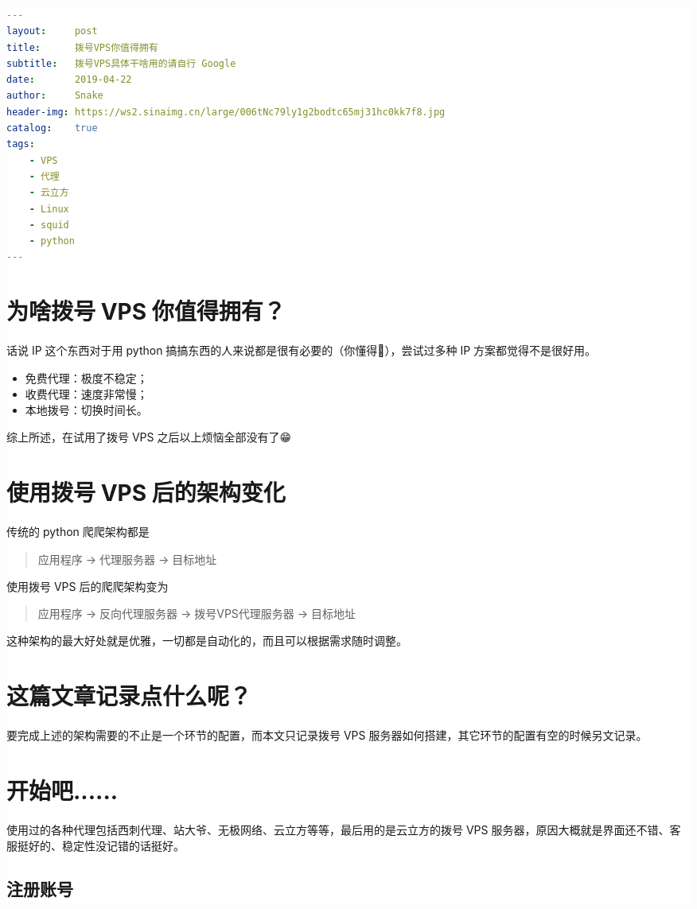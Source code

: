 ```yaml
---
layout:     post
title:      拨号VPS你值得拥有
subtitle:   拨号VPS具体干啥用的请自行 Google
date:       2019-04-22
author:     Snake
header-img: https://ws2.sinaimg.cn/large/006tNc79ly1g2bodtc65mj31hc0kk7f8.jpg
catalog:    true
tags:
    - VPS
    - 代理
    - 云立方
    - Linux
    - squid
    - python
---
```




# 为啥拨号 VPS 你值得拥有？

话说 IP 这个东西对于用 python 搞搞东西的人来说都是很有必要的（你懂得🤔），尝试过多种 IP 方案都觉得不是很好用。

* 免费代理：极度不稳定；
* 收费代理：速度非常慢；
* 本地拨号：切换时间长。

综上所述，在试用了拨号 VPS 之后以上烦恼全部没有了😁

# 使用拨号 VPS 后的架构变化

传统的 python 爬爬架构都是

> 应用程序 -> 代理服务器 -> 目标地址

使用拨号 VPS 后的爬爬架构变为

> 应用程序 -> 反向代理服务器 -> 拨号VPS代理服务器 -> 目标地址

这种架构的最大好处就是优雅，一切都是自动化的，而且可以根据需求随时调整。

# 这篇文章记录点什么呢？

要完成上述的架构需要的不止是一个环节的配置，而本文只记录拨号 VPS 服务器如何搭建，其它环节的配置有空的时候另文记录。

# 开始吧......

使用过的各种代理包括西刺代理、站大爷、无极网络、云立方等等，最后用的是云立方的拨号 VPS 服务器，原因大概就是界面还不错、客服挺好的、稳定性没记错的话挺好。

## 注册账号
